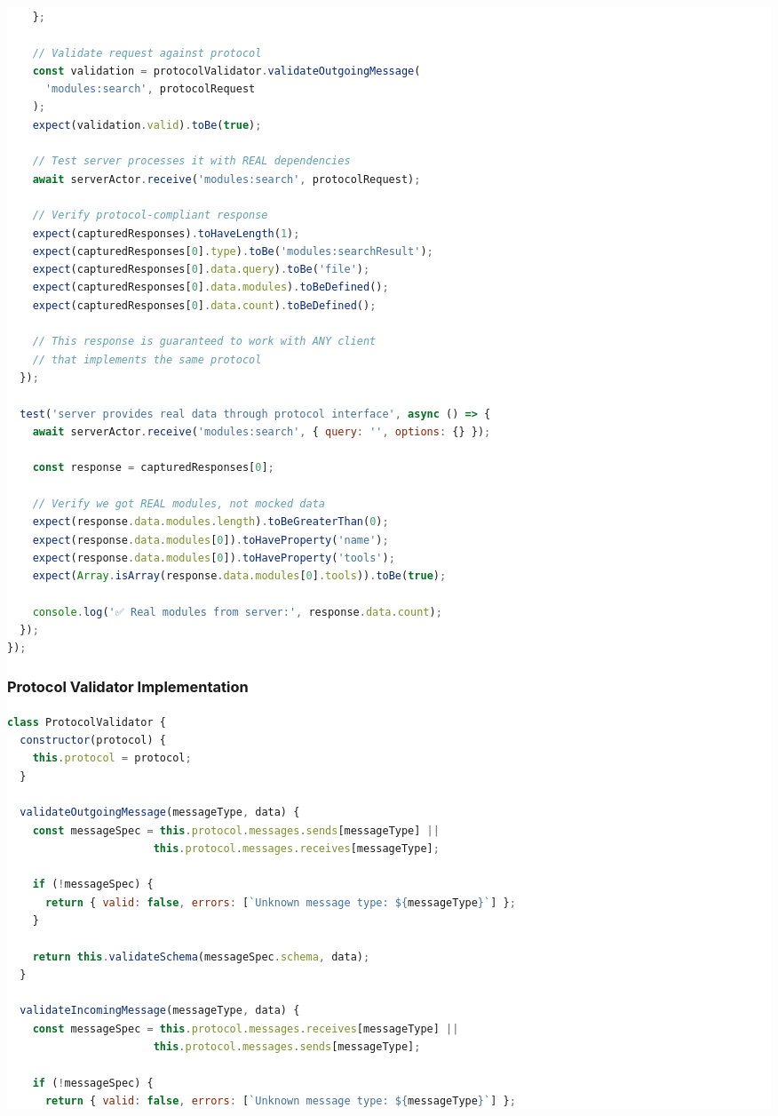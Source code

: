 ```javascript
    };
    
    // Validate request against protocol
    const validation = protocolValidator.validateOutgoingMessage(
      'modules:search', protocolRequest
    );
    expect(validation.valid).toBe(true);
    
    // Test server processes it with REAL dependencies
    await serverActor.receive('modules:search', protocolRequest);
    
    // Verify protocol-compliant response
    expect(capturedResponses).toHaveLength(1);
    expect(capturedResponses[0].type).toBe('modules:searchResult');
    expect(capturedResponses[0].data.query).toBe('file');
    expect(capturedResponses[0].data.modules).toBeDefined();
    expect(capturedResponses[0].data.count).toBeDefined();
    
    // This response is guaranteed to work with ANY client
    // that implements the same protocol
  });
  
  test('server provides real data through protocol interface', async () => {
    await serverActor.receive('modules:search', { query: '', options: {} });
    
    const response = capturedResponses[0];
    
    // Verify we got REAL modules, not mocked data
    expect(response.data.modules.length).toBeGreaterThan(0);
    expect(response.data.modules[0]).toHaveProperty('name');
    expect(response.data.modules[0]).toHaveProperty('tools');
    expect(Array.isArray(response.data.modules[0].tools)).toBe(true);
    
    console.log('✅ Real modules from server:', response.data.count);
  });
});
```

### Protocol Validator Implementation

```javascript
class ProtocolValidator {
  constructor(protocol) {
    this.protocol = protocol;
  }
  
  validateOutgoingMessage(messageType, data) {
    const messageSpec = this.protocol.messages.sends[messageType] ||
                       this.protocol.messages.receives[messageType];
    
    if (!messageSpec) {
      return { valid: false, errors: [`Unknown message type: ${messageType}`] };
    }
    
    return this.validateSchema(messageSpec.schema, data);
  }
  
  validateIncomingMessage(messageType, data) {
    const messageSpec = this.protocol.messages.receives[messageType] ||
                       this.protocol.messages.sends[messageType];
    
    if (!messageSpec) {
      return { valid: false, errors: [`Unknown message type: ${messageType}`] };
```